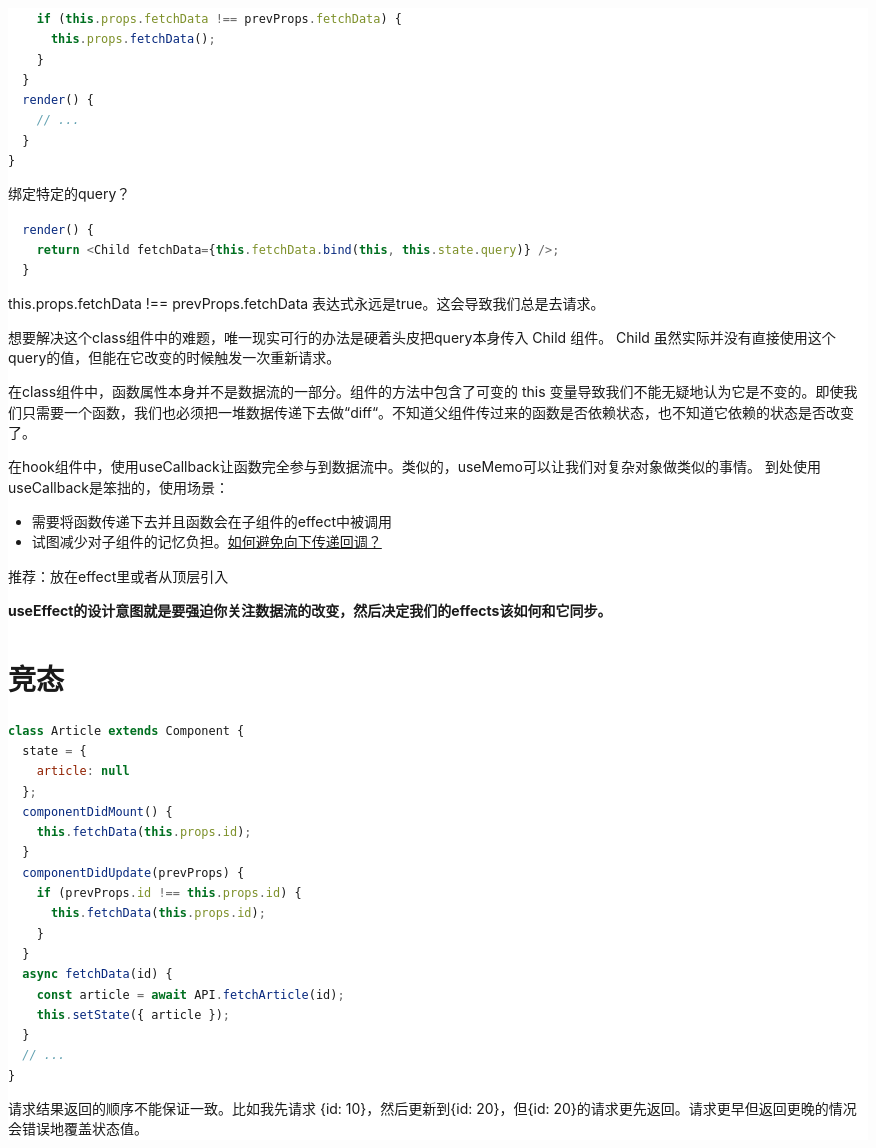 ```js
    if (this.props.fetchData !== prevProps.fetchData) {
      this.props.fetchData();
    }
  }
  render() {
    // ...
  }
}
```
绑定特定的query？

```js
  render() {
    return <Child fetchData={this.fetchData.bind(this, this.state.query)} />;
  }
```
this.props.fetchData !== prevProps.fetchData 表达式永远是true。这会导致我们总是去请求。

想要解决这个class组件中的难题，唯一现实可行的办法是硬着头皮把query本身传入 Child 组件。 Child 虽然实际并没有直接使用这个query的值，但能在它改变的时候触发一次重新请求。

在class组件中，函数属性本身并不是数据流的一部分。组件的方法中包含了可变的 this 变量导致我们不能无疑地认为它是不变的。即使我们只需要一个函数，我们也必须把一堆数据传递下去做“diff“。不知道父组件传过来的函数是否依赖状态，也不知道它依赖的状态是否改变了。

在hook组件中，使用useCallback让函数完全参与到数据流中。类似的，useMemo可以让我们对复杂对象做类似的事情。
到处使用useCallback是笨拙的，使用场景：
- 需要将函数传递下去并且函数会在子组件的effect中被调用
- 试图减少对子组件的记忆负担。[如何避免向下传递回调？](https://zh-hans.reactjs.org/docs/hooks-faq.html#how-to-avoid-passing-callbacks-down)

推荐：放在effect里或者从顶层引入

**useEffect的设计意图就是要强迫你关注数据流的改变，然后决定我们的effects该如何和它同步。**
# 竞态
```js
class Article extends Component {
  state = {
    article: null
  };
  componentDidMount() {
    this.fetchData(this.props.id);
  }
  componentDidUpdate(prevProps) {
    if (prevProps.id !== this.props.id) {
      this.fetchData(this.props.id);
    }
  }
  async fetchData(id) {
    const article = await API.fetchArticle(id);
    this.setState({ article });
  }
  // ...
}
```
请求结果返回的顺序不能保证一致。比如我先请求 {id: 10}，然后更新到{id: 20}，但{id: 20}的请求更先返回。请求更早但返回更晚的情况会错误地覆盖状态值。
